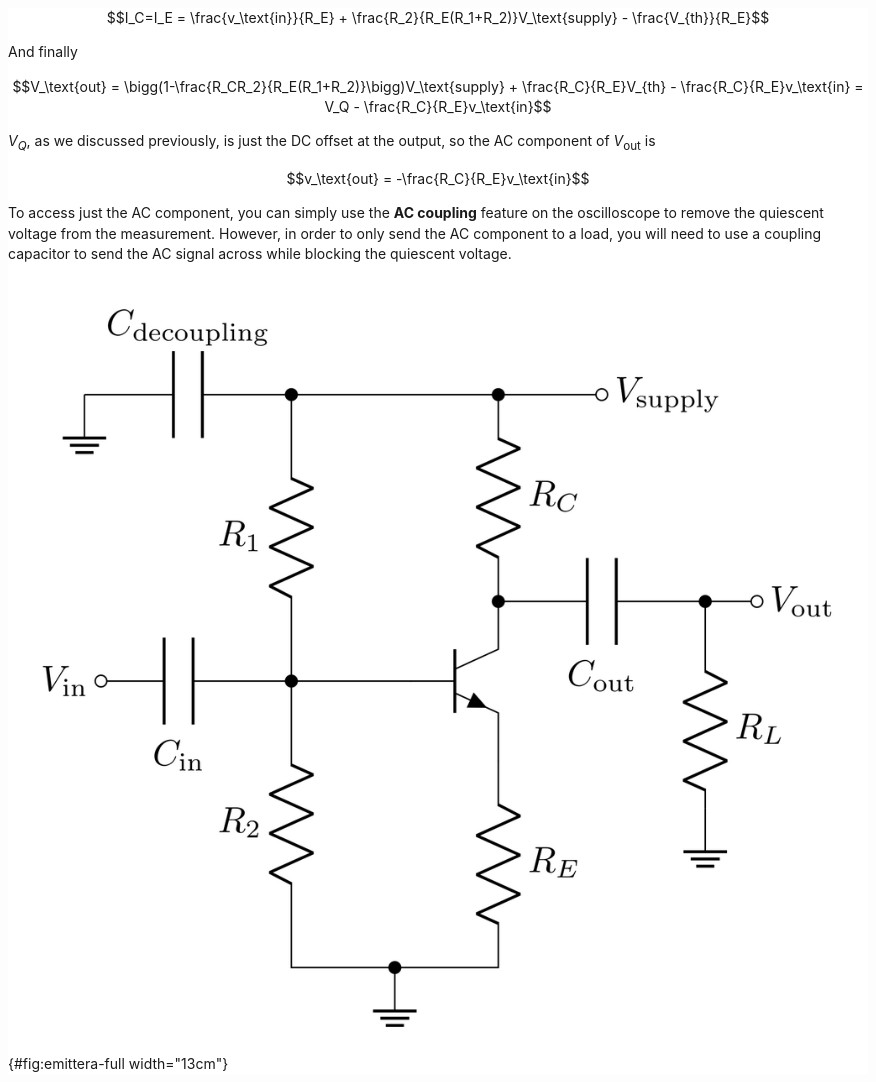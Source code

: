 $$I_C=I_E = \frac{v_\text{in}}{R_E} + \frac{R_2}{R_E(R_1+R_2)}V_\text{supply} - \frac{V_{th}}{R_E}$$

And finally

$$V_\text{out} = \bigg(1-\frac{R_CR_2}{R_E(R_1+R_2)}\bigg)V_\text{supply} + \frac{R_C}{R_E}V_{th} - \frac{R_C}{R_E}v_\text{in} = V_Q - \frac{R_C}{R_E}v_\text{in}$$

$V_Q$, as we discussed previously, is just the DC offset at the output, so the AC component of $V_\text{out}$ is

$$v_\text{out} = -\frac{R_C}{R_E}v_\text{in}$$

To access just the AC component, you can simply use the **AC coupling** feature on the oscilloscope to remove the quiescent voltage from the measurement. However, in order to only send the AC component to a load, you will need to use a coupling capacitor to send the AC signal across while blocking the quiescent voltage.

![The coupling capacitor $C_\text{out}$ passes the $v_\text{out}$ while blocking $V_Q$](../resources/lab8fig/emittera-full.png){#fig:emittera-full width="13cm"}
